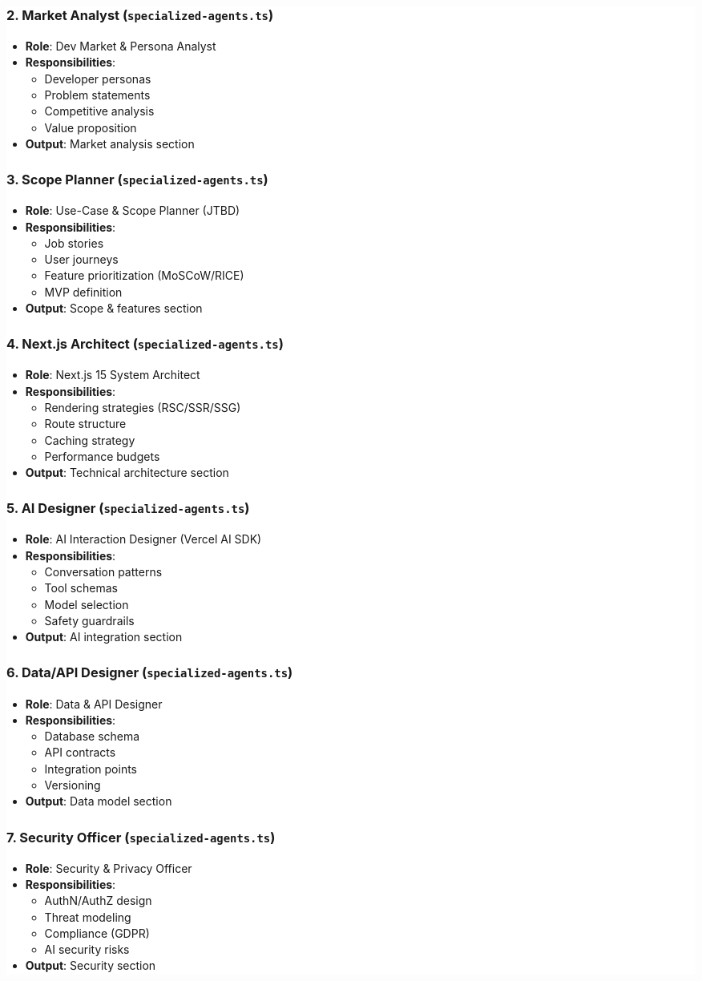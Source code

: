 ### 2. **Market Analyst** (`specialized-agents.ts`)
- **Role**: Dev Market & Persona Analyst
- **Responsibilities**:
  - Developer personas
  - Problem statements
  - Competitive analysis
  - Value proposition
- **Output**: Market analysis section

### 3. **Scope Planner** (`specialized-agents.ts`)
- **Role**: Use-Case & Scope Planner (JTBD)
- **Responsibilities**:
  - Job stories
  - User journeys
  - Feature prioritization (MoSCoW/RICE)
  - MVP definition
- **Output**: Scope & features section

### 4. **Next.js Architect** (`specialized-agents.ts`)
- **Role**: Next.js 15 System Architect
- **Responsibilities**:
  - Rendering strategies (RSC/SSR/SSG)
  - Route structure
  - Caching strategy
  - Performance budgets
- **Output**: Technical architecture section

### 5. **AI Designer** (`specialized-agents.ts`)
- **Role**: AI Interaction Designer (Vercel AI SDK)
- **Responsibilities**:
  - Conversation patterns
  - Tool schemas
  - Model selection
  - Safety guardrails
- **Output**: AI integration section

### 6. **Data/API Designer** (`specialized-agents.ts`)
- **Role**: Data & API Designer
- **Responsibilities**:
  - Database schema
  - API contracts
  - Integration points
  - Versioning
- **Output**: Data model section

### 7. **Security Officer** (`specialized-agents.ts`)
- **Role**: Security & Privacy Officer
- **Responsibilities**:
  - AuthN/AuthZ design
  - Threat modeling
  - Compliance (GDPR)
  - AI security risks
- **Output**: Security section
